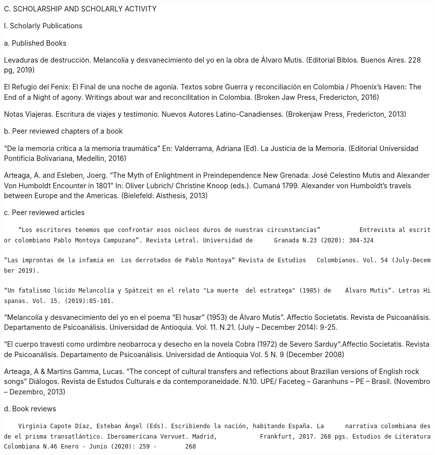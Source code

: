 
C. SCHOLARSHIP AND SCHOLARLY ACTIVITY


I. Scholarly Publications

a. Published Books

Levaduras de destrucción. Melancolía y desvanecimiento del yo en la obra de Álvaro Mutis. (Editorial Biblos. Buenos Aires. 228 pg, 2019)

El Refugio del Fenix: El Final de una noche de agonía. Textos sobre Guerra y reconciliación en Colombia / Phoenix’s Haven: The End of a Night of agony. Writings about war and reconcilitation in Colombia. (Broken Jaw Press, Fredericton, 2016)

Notas Viajeras. Escritura de viajes y testimonio. Nuevos Autores Latino-Canadienses.
(Brokenjaw Press, Fredericton, 2013)


b. Peer reviewed chapters of a book

 “De la memoria crítica a la memoria traumática” En: Valderrama, Adriana (Ed). La Justicia de la Memoria. (Editorial Universidad Pontificia Bolivariana, Medellin, 2016)

Arteaga, A. and Esleben, Joerg. “The Myth of Enlightment in Preindependence New Grenada: José Celestino Mutis and Alexander Von Humboldt Encounter in 1801” In: Oliver Lubrich/ Christine Knoop (eds.). Cumaná 1799. Alexander von Humboldt’s travels between Europe and the Americas. (Bielefeld: Aisthesis, 2013)

c. Peer reviewed articles

	
		“Los escritores tenemos que confrontar esos núcleos duros de nuestras circunstancias” 			Entrevista al escritor colombiano Pablo Montoya Campuzano”. Revista Letral. Universidad de 		Granada N.23 (2020): 304-324

	“Las improntas de la infamia en  Los derrotados de Pablo Montoya“ Revista de Estudios 	Colombianos. Vol. 54 (July-December 2019).

	“Un fatalismo lúcido Melancolía y Spätzeit en el relato "La muerte 	del estratega" (1985) de 	Álvaro Mutis“. Letras Hispanas. Vol. 15. (2019):85-101.

“Melancolía y desvanecimiento del yo en el poema “El husar” (1953) de Álvaro Mutis”. Affectio Societatis. Revista de Psicoanálisis. Departamento de Psicoanálisis. Universidad de Antioquia. Vol. 11. N.21. (July – December 2014): 9-25.

“El cuerpo travesti como urdimbre neobarroca y desecho en la novela Cobra (1972) de Severo Sarduy“.Affectio Societatis. Revista de Psicoanálisis. Departamento de Psicoanálisis. Universidad de Antioquia Vol. 5 N. 9 (December 2008)


Arteaga, A & Martins Gamma, Lucas. “The concept of cultural transfers and reflections about Brazilian versions of English rock songs” Diálogos. Revista de Estudos Culturais e da contemporaneidade. N.10. UPE/ Faceteg – Garanhuns – PE – Brasil.  (Novembro – Dezembro, 2013) 


			
d. Book reviews

		Virginia Capote Díaz, Esteban Ángel (Eds). Escribiendo la nación, habitando España. La 		narrativa colombiana desde el prisma transatlántico. Iberoamericana Vervuet. Madrid, 			Frankfurt, 2017. 268 pgs. Estudios de Literatura Colombiana N.46 Enero - Junio (2020): 259 - 		268
